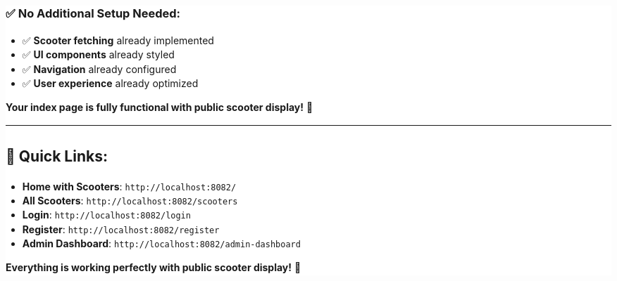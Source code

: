 ### **✅ No Additional Setup Needed:**
- ✅ **Scooter fetching** already implemented
- ✅ **UI components** already styled
- ✅ **Navigation** already configured
- ✅ **User experience** already optimized

**Your index page is fully functional with public scooter display!** 🚀

---

## 🔗 **Quick Links:**

- **Home with Scooters**: `http://localhost:8082/`
- **All Scooters**: `http://localhost:8082/scooters`
- **Login**: `http://localhost:8082/login`
- **Register**: `http://localhost:8082/register`
- **Admin Dashboard**: `http://localhost:8082/admin-dashboard`

**Everything is working perfectly with public scooter display!** 🎉
